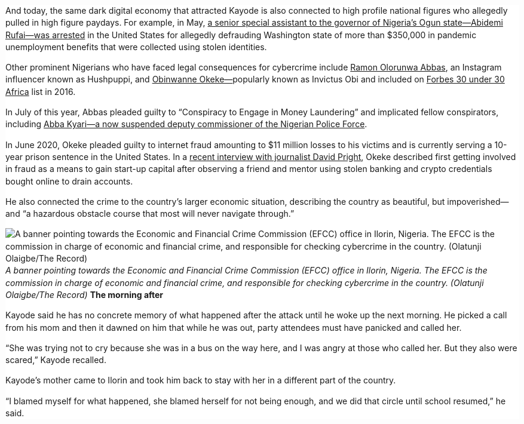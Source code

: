 
And today, the same dark digital economy that attracted Kayode is also connected to high profile national figures who allegedly pulled in high figure paydays. For example, in May, [a senior special assistant to the governor of Nigeria’s Ogun state—Abidemi Rufai—was arrested](https://www.premiumtimesng.com/regional/ssouth-west/464107-alleged-350000-fraud-abidemi-rufai-to-remain-in-detention-court.html) in the United States for allegedly defrauding Washington state of more than $350,000 in pandemic unemployment benefits that were collected using stolen identities. 


Other prominent Nigerians who have faced legal consequences for cybercrime include [Ramon Olorunwa Abbas](https://www.bloomberg.com/features/2021-hushpuppi-gucci-influencer/), an Instagram influencer known as Hushpuppi, and [Obinwanne Okeke—](https://restofworld.org/2020/how-a-forbes-cover-star-stole-millions/)popularly known as Invictus Obi and included on [Forbes 30 under 30 Africa](https://www.forbes.com/sites/kerryadolan/2016/06/06/africas-most-promising-entrepreneurs-forbes-africas-30-under-30-for-2016/?sh=2f116fe41f43) list in 2016. 


In July of this year, Abbas pleaded guilty to “Conspiracy to Engage in Money Laundering” and implicated fellow conspirators, including [Abba Kyari—a now suspended deputy commissioner of the Nigerian Police Force](https://www.vanguardngr.com/2021/07/hushpuppi-abba-kyari-knowingly-conspired-to-commit-wire-fraud-us-alleges/amp/). 


In June 2020, Okeke pleaded guilty to internet fraud amounting to $11 million losses to his victims and is currently serving a 10-year prison sentence in the United States. In a [recent interview with journalist David Pright](https://www.latestly.com/lifestyle/david-pright-talks-to-invictus-obi-about-prison-and-what-brought-him-there-2815437.html), Okeke described first getting involved in fraud as a means to gain start-up capital after observing a friend and mentor using stolen banking and crypto credentials bought online to drain accounts. 


He also connected the crime to the country’s larger economic situation, describing the country as beautiful, but impoverished—and “a hazardous obstacle course that most will never navigate through.”


![A banner pointing towards the Economic and Financial Crime Commission (EFCC) office in Ilorin, Nigeria. The EFCC is the commission in charge of economic and financial crime, and responsible for checking cybercrime in the country. (Olatunji Olaigbe/The Record)
](https://www-therecord.recfut.com/wp-content/uploads/2021/11/NigerianStudentCybercrime4-1024x595.jpg)*A banner pointing towards the Economic and Financial Crime Commission (EFCC) office in Ilorin, Nigeria. The EFCC is the commission in charge of economic and financial crime, and responsible for checking cybercrime in the country. (Olatunji Olaigbe/The Record)*
**The morning after**


Kayode said he has no concrete memory of what happened after the attack until he woke up the next morning. He picked a call from his mom and then it dawned on him that while he was out, party attendees must have panicked and called her.


“She was trying not to cry because she was in a bus on the way here, and I was angry at those who called her. But they also were scared,” Kayode recalled. 


Kayode’s mother came to Ilorin and took him back to stay with her in a different part of the country. 


“I blamed myself for what happened, she blamed herself for not being enough, and we did that circle until school resumed,” he said. 
